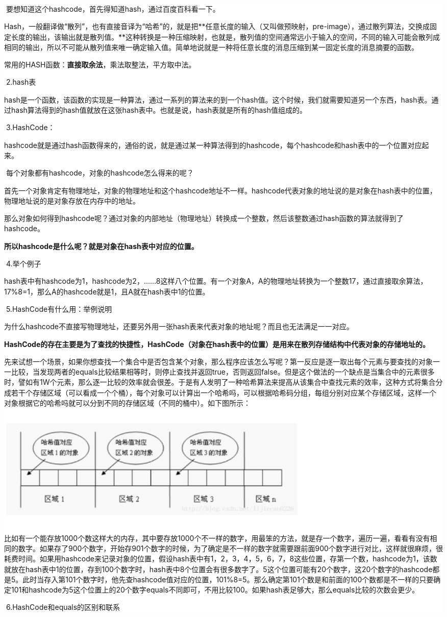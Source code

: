 ​			要想知道这个hashcode，首先得知道hash，通过百度百科看一下。

​			Hash，一般翻译做“散列”，也有直接音译为“哈希”的，就是把**任意长度的输入（又叫做预映射，pre-image），通过散列算法，交换成固定长度的输出，该输出就是散列值。**这种转换是一种压缩映射，也就是，散列值的空间通常远小于输入的空间，不同的输入可能会散列成相同的输出，所以不可能从散列值来唯一确定输入值。简单地说就是一种将任意长度的消息压缩到某一固定长度的消息摘要的函数。

​			常用的HASH函数：**直接取余法**，乘法取整法，平方取中法。			

​	2.hash表

​		hash是一个函数，该函数的实现是一种算法，通过一系列的算法来的到一个hash值。这个时候，我们就需要知道另一个东西，hash表。通过hash算法得到的hash值就放在这张hash表中。也就是说，hash表就是所有的hash值组成的。

​	3.HashCode：

​		hashcode就是通过hash函数得来的，通俗的说，就是通过某一种算法得到的hashcode，每个hashcode和hash表中的一个位置对应起来。

​		每个对象都有hashcode，对象的hashcode怎么得来的呢？

​		首先一个对象肯定有物理地址，对象的物理地址和这个hashcode地址不一样。hashcode代表对象的地址说的是对象在hash表中的位置，物理地址说的是对象存放在内存中的地址。

​		那么对象如何得到hashcode呢？通过对象的内部地址（物理地址）转换成一个整数，然后该整数通过hash函数的算法就得到了hashcode。

​		**所以hashcode是什么呢？就是对象在hash表中对应的位置。**

​	4.举个例子

​		hash表中有hashcode为1，hashcode为2，……8这样八个位置。有一个对象A，A的物理地址转换为一个整数17，通过直接取余算法，17%8=1，那么A的hashcode就是1，且A就在hash表中1的位置。

​	5.HashCode有什么用：举例说明

​		为什么hashcode不直接写物理地址，还要另外用一张hash表来代表对象的地址呢？而且也无法满足一一对应。

​		**HashCode的存在主要是为了查找的快捷性，HashCode（对象在hash表中的位置）是用来在散列存储结构中代表对象的存储地址的。**

​		先来试想一个场景，如果你想查找一个集合中是否包含某个对象，那么程序应该怎么写呢？第一反应是逐一取出每个元素与要查找的对象一一比较，当发现两者的equals比较结果相等时，则停止查找并返回true，否则返回false。但是这个做法的一个缺点是当集合中的元素很多时，譬如有1W个元素，那么逐一比较的效率就会很差。于是有人发明了一种哈希算法来提高从该集合中查找元素的效率，这种方式将集合分成若干个存储区域（可以看成一个个桶），每个对象可以计算出一个哈希吗，可以根据哈希码分组，每组分别对应某个存储区域，这样一个对象根据它的哈希吗就可以分到不同的存储区域（不同的桶中）。如下图所示：

​			![](images/Hash1.jpg)

​		比如有一个能存放1000个数这样大的内存，其中要存放1000个不一样的数字，用最笨的方法，就是存一个数字，遍历一遍，看看有没有相同的数字。如果存了900个数字，开始存901个数字的时候，为了确定是不一样的数字就需要跟前面900个数字进行对比，这样就很麻烦，很耗费时间。如果用hashcode来记录对象的位置，假设hash表中有1，2，3，4，5，6，7，8这些位置，存第一个数，hashcode为1，该数就放在hash表中1的位置，存到100个数字时，hash表中8个位置会有很多数字了。5这个位置可能有20个数字，这20个数字的hashcode都是5。此时当存入第101个数字时，他先查hashcode值对应的位置，101%8=5。那么确定第101个数是和前面的100个数都是不一样的只要确定101和hashcode为5这个位置上的20个数字equals不同即可，不用比较100。如果hash表足够大，那么equals比较的次数会更少。

​	6.HashCode和equals的区别和联系

